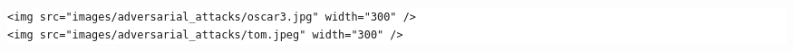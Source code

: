     <img src="images/adversarial_attacks/oscar3.jpg" width="300" />
    <img src="images/adversarial_attacks/tom.jpeg" width="300" />